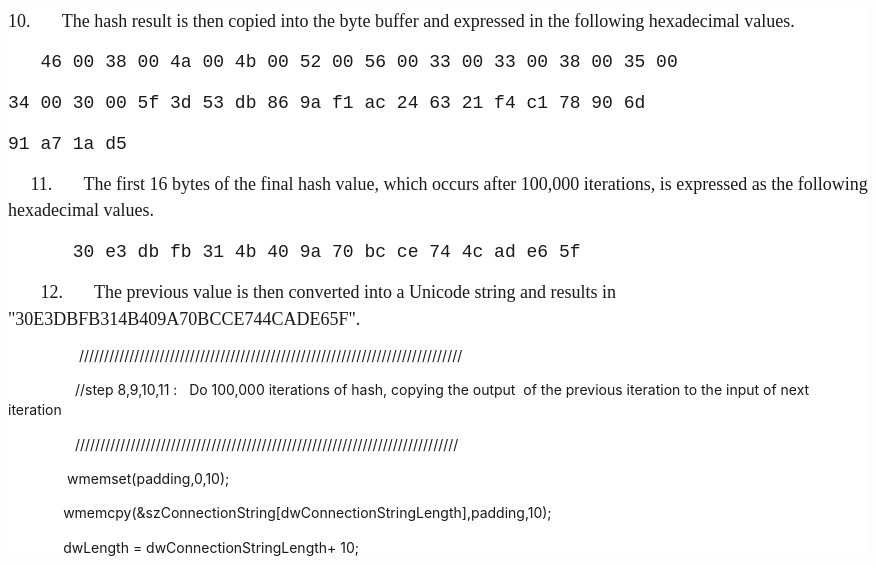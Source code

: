 <span style="font-family: Verdana; font-size: large;">10.       The hash
result is then copied into the byte buffer and expressed in the
following hexadecimal
values.</span>

<div>

<span style="font-size: large;"><span style="font-family: Courier New;">  
46 00 38 00 4a 00 4b 00 52 00 56 00 33 00 33 00 38 00 35
00</span></span>

</div>

</div>

</div>

<div>

<span style="font-size: large;"><span style="font-family: Courier New;">34
00 30 00 5f 3d 53 db 86 9a f1 ac 24 63 21 f4 c1 78 90
6d</span></span>

<span style="font-size: large;"><span style="font-family: Courier New;">91
a7 1a d5</span></span>

</div>

<span style="font-family: Verdana; font-size: large;">     11.       The
first 16 bytes of the final hash value, which occurs after 100,000
iterations, is expressed as the following hexadecimal
values.</span>

<div>

<span style="font-size: large;"><span style="font-family: Courier New;">      30
e3 db fb 31 4b 40 9a 70 bc ce 74 4c ad e6 5f
</span></span>

<span style="font-size: large;"><span style="font-family: Courier New;">   </span></span><span style="font-family: Verdana; font-size: large;">12.      
The previous value is then converted into a Unicode string and results
in "30E3DBFB314B409A70BCCE744CADE65F".</span>

                 
////////////////////////////////////////////////////////////////////////////

                 //step 8,9,10,11 :   Do 100,000 iterations of hash,
copying the output  of the previous iteration to the input of next
iteration  

                
////////////////////////////////////////////////////////////////////////////

               wmemset(padding,0,10);

            
 wmemcpy(\&szConnectionString\[dwConnectionStringLength\],padding,10);

              dwLength = dwConnectionStringLength+ 10;
